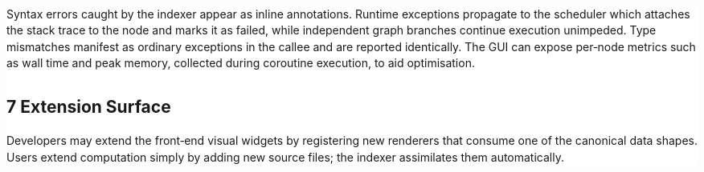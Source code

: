 Syntax errors caught by the indexer appear as inline annotations. Runtime exceptions propagate to the scheduler which attaches the stack trace to the node and marks it as failed, while independent graph branches continue execution unimpeded. Type mismatches manifest as ordinary exceptions in the callee and are reported identically. The GUI can expose per‑node metrics such as wall time and peak memory, collected during coroutine execution, to aid optimisation.

## 7 Extension Surface

Developers may extend the front‑end visual widgets by registering new renderers that consume one of the canonical data shapes. Users extend computation simply by adding new source files; the indexer assimilates them automatically.
